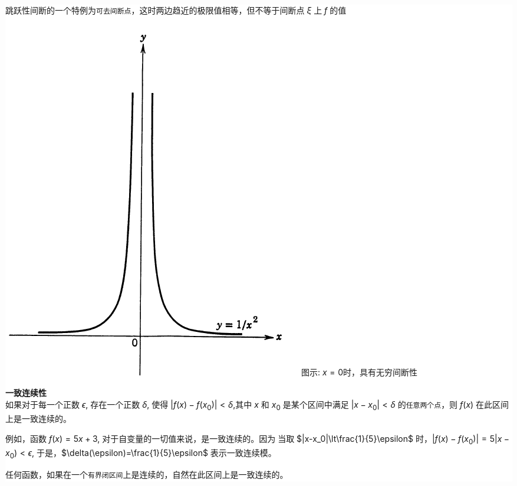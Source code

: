 <div class="myNote">

跳跃性间断的一个特例为`可去间断点`，这时两边趋近的极限值相等，但不等于间断点 $\xi$ 上 $f$ 的值
</div>


<div class="myImage">

![-image-](..\images\calculus_I\01_13.png)
<label class="imageTitle">图示: $x=0$时，具有无穷间断性</label>
</div>

<div class="myFormula">

**一致连续性**  
如果对于每一个正数 $\epsilon$, 存在一个正数 $\delta$, 使得 $|f(x)-f(x_0)|\lt\delta$,其中 $x$ 和 $x_0$ 是某个区间中满足 $|x-x_0|\lt\delta$ 的`任意两个点`，则 $f(x)$ 在此区间上是一致连续的。
</div>

例如，函数 $f(x)=5x+3$, 对于自变量的一切值来说，是一致连续的。因为 当取 $|x-x_0|\lt\frac{1}{5}\epsilon$ 时，$|f(x)-f(x_0)|=5|x-x_0)\lt\epsilon$, 于是，$\delta(\epsilon)=\frac{1}{5}\epsilon$ 表示一致连续模。

<div class="myTip">

任何函数，如果在一个`有界闭区间`上是连续的，自然在此区间上是一致连续的。
</div>
